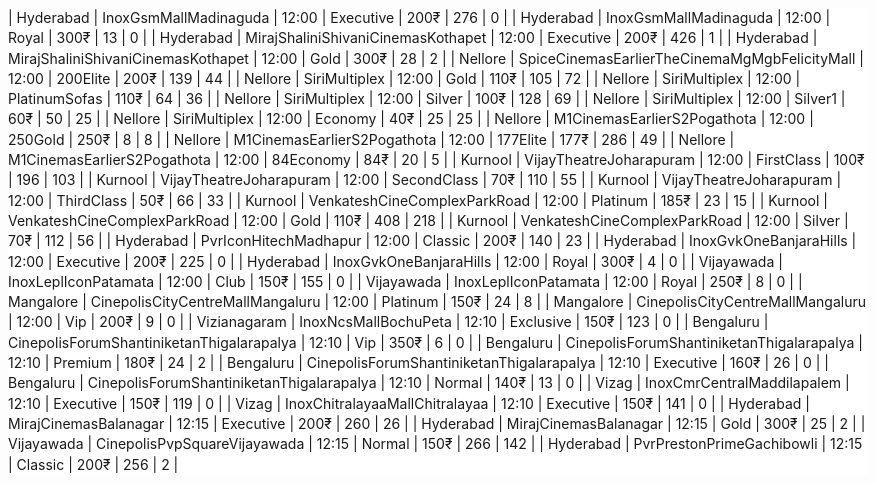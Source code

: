| Hyderabad        | InoxGsmMallMadinaguda                                | 12:00 | Executive               |  200₹ |      276 |      0 |
| Hyderabad        | InoxGsmMallMadinaguda                                | 12:00 | Royal                   |  300₹ |       13 |      0 |
| Hyderabad        | MirajShaliniShivaniCinemasKothapet                   | 12:00 | Executive               |  200₹ |      426 |      1 |
| Hyderabad        | MirajShaliniShivaniCinemasKothapet                   | 12:00 | Gold                    |  300₹ |       28 |      2 |
| Nellore          | SpiceCinemasEarlierTheCinemaMgMgbFelicityMall        | 12:00 | 200Elite                |  200₹ |      139 |     44 |
| Nellore          | SiriMultiplex                                        | 12:00 | Gold                    |  110₹ |      105 |     72 |
| Nellore          | SiriMultiplex                                        | 12:00 | PlatinumSofas           |  110₹ |       64 |     36 |
| Nellore          | SiriMultiplex                                        | 12:00 | Silver                  |  100₹ |      128 |     69 |
| Nellore          | SiriMultiplex                                        | 12:00 | Silver1                 |   60₹ |       50 |     25 |
| Nellore          | SiriMultiplex                                        | 12:00 | Economy                 |   40₹ |       25 |     25 |
| Nellore          | M1CinemasEarlierS2Pogathota                          | 12:00 | 250Gold                 |  250₹ |        8 |      8 |
| Nellore          | M1CinemasEarlierS2Pogathota                          | 12:00 | 177Elite                |  177₹ |      286 |     49 |
| Nellore          | M1CinemasEarlierS2Pogathota                          | 12:00 | 84Economy               |   84₹ |       20 |      5 |
| Kurnool          | VijayTheatreJoharapuram                              | 12:00 | FirstClass              |  100₹ |      196 |    103 |
| Kurnool          | VijayTheatreJoharapuram                              | 12:00 | SecondClass             |   70₹ |      110 |     55 |
| Kurnool          | VijayTheatreJoharapuram                              | 12:00 | ThirdClass              |   50₹ |       66 |     33 |
| Kurnool          | VenkateshCineComplexParkRoad                         | 12:00 | Platinum                |  185₹ |       23 |     15 |
| Kurnool          | VenkateshCineComplexParkRoad                         | 12:00 | Gold                    |  110₹ |      408 |    218 |
| Kurnool          | VenkateshCineComplexParkRoad                         | 12:00 | Silver                  |   70₹ |      112 |     56 |
| Hyderabad        | PvrIconHitechMadhapur                                | 12:00 | Classic                 |  200₹ |      140 |     23 |
| Hyderabad        | InoxGvkOneBanjaraHills                               | 12:00 | Executive               |  200₹ |      225 |      0 |
| Hyderabad        | InoxGvkOneBanjaraHills                               | 12:00 | Royal                   |  300₹ |        4 |      0 |
| Vijayawada       | InoxLeplIconPatamata                                 | 12:00 | Club                    |  150₹ |      155 |      0 |
| Vijayawada       | InoxLeplIconPatamata                                 | 12:00 | Royal                   |  250₹ |        8 |      0 |
| Mangalore        | CinepolisCityCentreMallMangaluru                     | 12:00 | Platinum                |  150₹ |       24 |      8 |
| Mangalore        | CinepolisCityCentreMallMangaluru                     | 12:00 | Vip                     |  200₹ |        9 |      0 |
| Vizianagaram     | InoxNcsMallBochuPeta                                 | 12:10 | Exclusive               |  150₹ |      123 |      0 |
| Bengaluru        | CinepolisForumShantiniketanThigalarapalya            | 12:10 | Vip                     |  350₹ |        6 |      0 |
| Bengaluru        | CinepolisForumShantiniketanThigalarapalya            | 12:10 | Premium                 |  180₹ |       24 |      2 |
| Bengaluru        | CinepolisForumShantiniketanThigalarapalya            | 12:10 | Executive               |  160₹ |       26 |      0 |
| Bengaluru        | CinepolisForumShantiniketanThigalarapalya            | 12:10 | Normal                  |  140₹ |       13 |      0 |
| Vizag            | InoxCmrCentralMaddilapalem                           | 12:10 | Executive               |  150₹ |      119 |      0 |
| Vizag            | InoxChitralayaaMallChitralayaa                       | 12:10 | Executive               |  150₹ |      141 |      0 |
| Hyderabad        | MirajCinemasBalanagar                                | 12:15 | Executive               |  200₹ |      260 |     26 |
| Hyderabad        | MirajCinemasBalanagar                                | 12:15 | Gold                    |  300₹ |       25 |      2 |
| Vijayawada       | CinepolisPvpSquareVijayawada                         | 12:15 | Normal                  |  150₹ |      266 |    142 |
| Hyderabad        | PvrPrestonPrimeGachibowli                            | 12:15 | Classic                 |  200₹ |      256 |      2 |
